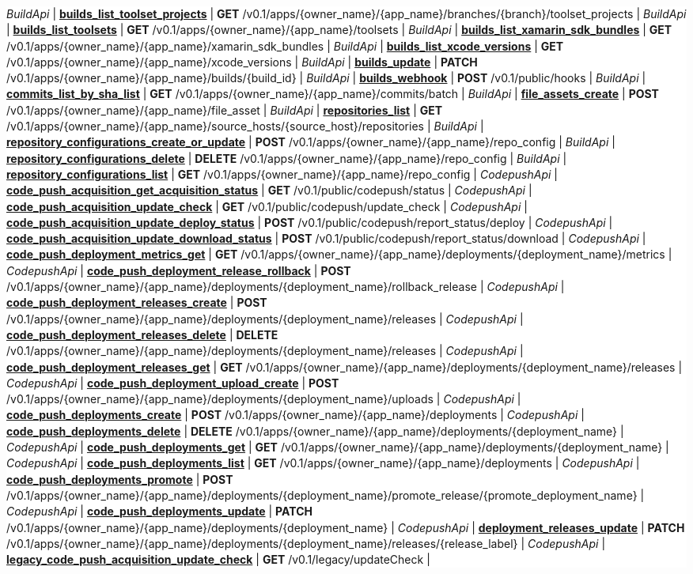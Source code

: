 *BuildApi* | [**builds_list_toolset_projects**](docs/BuildApi.md#builds_list_toolset_projects) | **GET** /v0.1/apps/{owner_name}/{app_name}/branches/{branch}/toolset_projects | 
*BuildApi* | [**builds_list_toolsets**](docs/BuildApi.md#builds_list_toolsets) | **GET** /v0.1/apps/{owner_name}/{app_name}/toolsets | 
*BuildApi* | [**builds_list_xamarin_sdk_bundles**](docs/BuildApi.md#builds_list_xamarin_sdk_bundles) | **GET** /v0.1/apps/{owner_name}/{app_name}/xamarin_sdk_bundles | 
*BuildApi* | [**builds_list_xcode_versions**](docs/BuildApi.md#builds_list_xcode_versions) | **GET** /v0.1/apps/{owner_name}/{app_name}/xcode_versions | 
*BuildApi* | [**builds_update**](docs/BuildApi.md#builds_update) | **PATCH** /v0.1/apps/{owner_name}/{app_name}/builds/{build_id} | 
*BuildApi* | [**builds_webhook**](docs/BuildApi.md#builds_webhook) | **POST** /v0.1/public/hooks | 
*BuildApi* | [**commits_list_by_sha_list**](docs/BuildApi.md#commits_list_by_sha_list) | **GET** /v0.1/apps/{owner_name}/{app_name}/commits/batch | 
*BuildApi* | [**file_assets_create**](docs/BuildApi.md#file_assets_create) | **POST** /v0.1/apps/{owner_name}/{app_name}/file_asset | 
*BuildApi* | [**repositories_list**](docs/BuildApi.md#repositories_list) | **GET** /v0.1/apps/{owner_name}/{app_name}/source_hosts/{source_host}/repositories | 
*BuildApi* | [**repository_configurations_create_or_update**](docs/BuildApi.md#repository_configurations_create_or_update) | **POST** /v0.1/apps/{owner_name}/{app_name}/repo_config | 
*BuildApi* | [**repository_configurations_delete**](docs/BuildApi.md#repository_configurations_delete) | **DELETE** /v0.1/apps/{owner_name}/{app_name}/repo_config | 
*BuildApi* | [**repository_configurations_list**](docs/BuildApi.md#repository_configurations_list) | **GET** /v0.1/apps/{owner_name}/{app_name}/repo_config | 
*CodepushApi* | [**code_push_acquisition_get_acquisition_status**](docs/CodepushApi.md#code_push_acquisition_get_acquisition_status) | **GET** /v0.1/public/codepush/status | 
*CodepushApi* | [**code_push_acquisition_update_check**](docs/CodepushApi.md#code_push_acquisition_update_check) | **GET** /v0.1/public/codepush/update_check | 
*CodepushApi* | [**code_push_acquisition_update_deploy_status**](docs/CodepushApi.md#code_push_acquisition_update_deploy_status) | **POST** /v0.1/public/codepush/report_status/deploy | 
*CodepushApi* | [**code_push_acquisition_update_download_status**](docs/CodepushApi.md#code_push_acquisition_update_download_status) | **POST** /v0.1/public/codepush/report_status/download | 
*CodepushApi* | [**code_push_deployment_metrics_get**](docs/CodepushApi.md#code_push_deployment_metrics_get) | **GET** /v0.1/apps/{owner_name}/{app_name}/deployments/{deployment_name}/metrics | 
*CodepushApi* | [**code_push_deployment_release_rollback**](docs/CodepushApi.md#code_push_deployment_release_rollback) | **POST** /v0.1/apps/{owner_name}/{app_name}/deployments/{deployment_name}/rollback_release | 
*CodepushApi* | [**code_push_deployment_releases_create**](docs/CodepushApi.md#code_push_deployment_releases_create) | **POST** /v0.1/apps/{owner_name}/{app_name}/deployments/{deployment_name}/releases | 
*CodepushApi* | [**code_push_deployment_releases_delete**](docs/CodepushApi.md#code_push_deployment_releases_delete) | **DELETE** /v0.1/apps/{owner_name}/{app_name}/deployments/{deployment_name}/releases | 
*CodepushApi* | [**code_push_deployment_releases_get**](docs/CodepushApi.md#code_push_deployment_releases_get) | **GET** /v0.1/apps/{owner_name}/{app_name}/deployments/{deployment_name}/releases | 
*CodepushApi* | [**code_push_deployment_upload_create**](docs/CodepushApi.md#code_push_deployment_upload_create) | **POST** /v0.1/apps/{owner_name}/{app_name}/deployments/{deployment_name}/uploads | 
*CodepushApi* | [**code_push_deployments_create**](docs/CodepushApi.md#code_push_deployments_create) | **POST** /v0.1/apps/{owner_name}/{app_name}/deployments | 
*CodepushApi* | [**code_push_deployments_delete**](docs/CodepushApi.md#code_push_deployments_delete) | **DELETE** /v0.1/apps/{owner_name}/{app_name}/deployments/{deployment_name} | 
*CodepushApi* | [**code_push_deployments_get**](docs/CodepushApi.md#code_push_deployments_get) | **GET** /v0.1/apps/{owner_name}/{app_name}/deployments/{deployment_name} | 
*CodepushApi* | [**code_push_deployments_list**](docs/CodepushApi.md#code_push_deployments_list) | **GET** /v0.1/apps/{owner_name}/{app_name}/deployments | 
*CodepushApi* | [**code_push_deployments_promote**](docs/CodepushApi.md#code_push_deployments_promote) | **POST** /v0.1/apps/{owner_name}/{app_name}/deployments/{deployment_name}/promote_release/{promote_deployment_name} | 
*CodepushApi* | [**code_push_deployments_update**](docs/CodepushApi.md#code_push_deployments_update) | **PATCH** /v0.1/apps/{owner_name}/{app_name}/deployments/{deployment_name} | 
*CodepushApi* | [**deployment_releases_update**](docs/CodepushApi.md#deployment_releases_update) | **PATCH** /v0.1/apps/{owner_name}/{app_name}/deployments/{deployment_name}/releases/{release_label} | 
*CodepushApi* | [**legacy_code_push_acquisition_update_check**](docs/CodepushApi.md#legacy_code_push_acquisition_update_check) | **GET** /v0.1/legacy/updateCheck | 